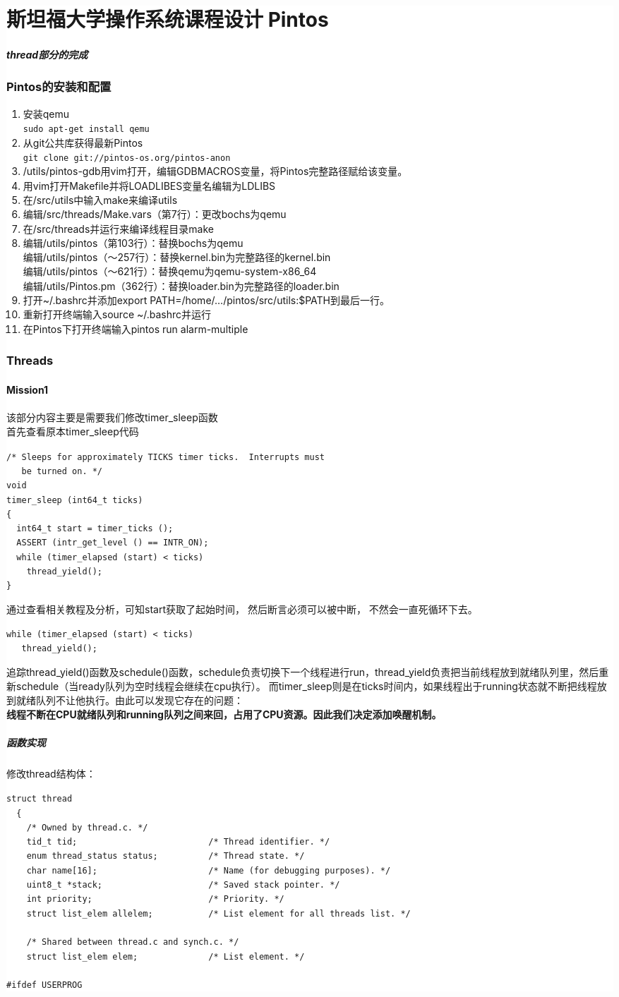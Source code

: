 # 斯坦福大学操作系统课程设计 Pintos  
##### thread部分的完成
### Pintos的安装和配置
1. 安装qemu  
`sudo apt-get install qemu`  
2. 从git公共库获得最新Pintos  
`git clone git://pintos-os.org/pintos-anon`
3. /utils/pintos-gdb用vim打开，编辑GDBMACROS变量，将Pintos完整路径赋给该变量。
4. 用vim打开Makefile并将LOADLIBES变量名编辑为LDLIBS
5. 在/src/utils中输入make来编译utils
6. 编辑/src/threads/Make.vars（第7行）：更改bochs为qemu
7. 在/src/threads并运行来编译线程目录make
8. 编辑/utils/pintos（第103行）：替换bochs为qemu  
    编辑/utils/pintos（〜257行）：替换kernel.bin为完整路径的kernel.bin   	 
    编辑/utils/pintos（〜621行）：替换qemu为qemu-system-x86_64   
    编辑/utils/Pintos.pm（362行）：替换loader.bin为完整路径的loader.bin   
9. 打开~/.bashrc并添加export PATH=/home/.../pintos/src/utils:$PATH到最后一行。
10. 重新打开终端输入source ~/.bashrc并运行
11. 在Pintos下打开终端输入pintos run alarm-multiple

### Threads
#### Mission1
该部分内容主要是需要我们修改timer_sleep函数  
首先查看原本timer_sleep代码  
```
/* Sleeps for approximately TICKS timer ticks.  Interrupts must
   be turned on. */  
void  
timer_sleep (int64_t ticks)  
{  
  int64_t start = timer_ticks ();
  ASSERT (intr_get_level () == INTR_ON);
  while (timer_elapsed (start) < ticks)
    thread_yield();
}
```
通过查看相关教程及分析，可知start获取了起始时间， 然后断言必须可以被中断， 不然会一直死循环下去。
```
while (timer_elapsed (start) < ticks)
   thread_yield();
```
追踪thread_yield()函数及schedule()函数，schedule负责切换下一个线程进行run，thread_yield负责把当前线程放到就绪队列里，然后重新schedule（当ready队列为空时线程会继续在cpu执行）。  而timer_sleep则是在ticks时间内，如果线程出于running状态就不断把线程放到就绪队列不让他执行。由此可以发现它存在的问题：  
**线程不断在CPU就绪队列和running队列之间来回，占用了CPU资源。因此我们决定添加唤醒机制。**  
##### 函数实现
修改thread结构体：
```
struct thread
  {
    /* Owned by thread.c. */
    tid_t tid;                          /* Thread identifier. */
    enum thread_status status;          /* Thread state. */
    char name[16];                      /* Name (for debugging purposes). */
    uint8_t *stack;                     /* Saved stack pointer. */
    int priority;                       /* Priority. */
    struct list_elem allelem;           /* List element for all threads list. */

    /* Shared between thread.c and synch.c. */
    struct list_elem elem;              /* List element. */

#ifdef USERPROG
```